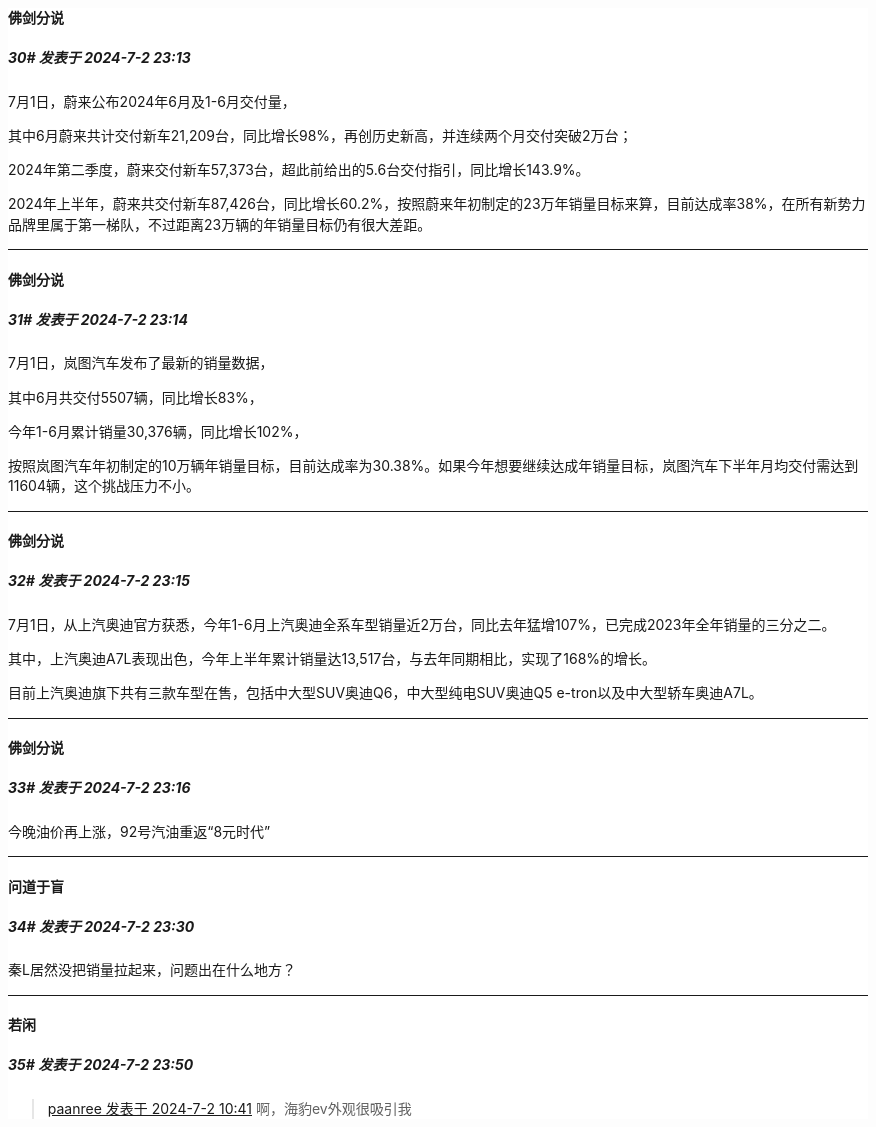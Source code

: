 ####  佛剑分说  
##### 30#       发表于 2024-7-2 23:13

7月1日，蔚来公布2024年6月及1-6月交付量，

其中6月蔚来共计交付新车21,209台，同比增长98%，再创历史新高，并连续两个月交付突破2万台；

2024年第二季度，蔚来交付新车57,373台，超此前给出的5.6台交付指引，同比增长143.9%。

2024年上半年，蔚来共交付新车87,426台，同比增长60.2%，按照蔚来年初制定的23万年销量目标来算，目前达成率38%，在所有新势力品牌里属于第一梯队，不过距离23万辆的年销量目标仍有很大差距。

*****

####  佛剑分说  
##### 31#       发表于 2024-7-2 23:14

7月1日，岚图汽车发布了最新的销量数据，

其中6月共交付5507辆，同比增长83%，

今年1-6月累计销量30,376辆，同比增长102%，

按照岚图汽车年初制定的10万辆年销量目标，目前达成率为30.38%。如果今年想要继续达成年销量目标，岚图汽车下半年月均交付需达到11604辆，这个挑战压力不小。

*****

####  佛剑分说  
##### 32#       发表于 2024-7-2 23:15

7月1日，从上汽奥迪官方获悉，今年1-6月上汽奥迪全系车型销量近2万台，同比去年猛增107%，已完成2023年全年销量的三分之二。

其中，上汽奥迪A7L表现出色，今年上半年累计销量达13,517台，与去年同期相比，实现了168%的增长。

目前上汽奥迪旗下共有三款车型在售，包括中大型SUV奥迪Q6，中大型纯电SUV奥迪Q5 e-tron以及中大型轿车奥迪A7L。

*****

####  佛剑分说  
##### 33#       发表于 2024-7-2 23:16

今晚油价再上涨，92号汽油重返“8元时代”

*****

####  问道于盲  
##### 34#       发表于 2024-7-2 23:30

秦L居然没把销量拉起来，问题出在什么地方？

*****

####  若闲  
##### 35#       发表于 2024-7-2 23:50

<blockquote><a href="httphttps://bbs.saraba1st.com/2b/forum.php?mod=redirect&amp;goto=findpost&amp;pid=65453985&amp;ptid=2189758" target="_blank">paanree 发表于 2024-7-2 10:41</a>
啊，海豹ev外观很吸引我
